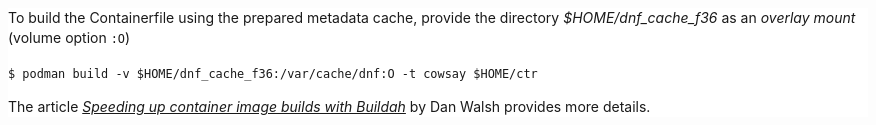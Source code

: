 To build the Containerfile using the prepared metadata cache, provide the directory _$HOME/dnf_cache_f36_ as an _overlay mount_ (volume option `:O`)

```
$ podman build -v $HOME/dnf_cache_f36:/var/cache/dnf:O -t cowsay $HOME/ctr
```

The article [_Speeding up container image builds with Buildah_](https://www.redhat.com/sysadmin/speeding-container-buildah) by Dan Walsh provides more details.
